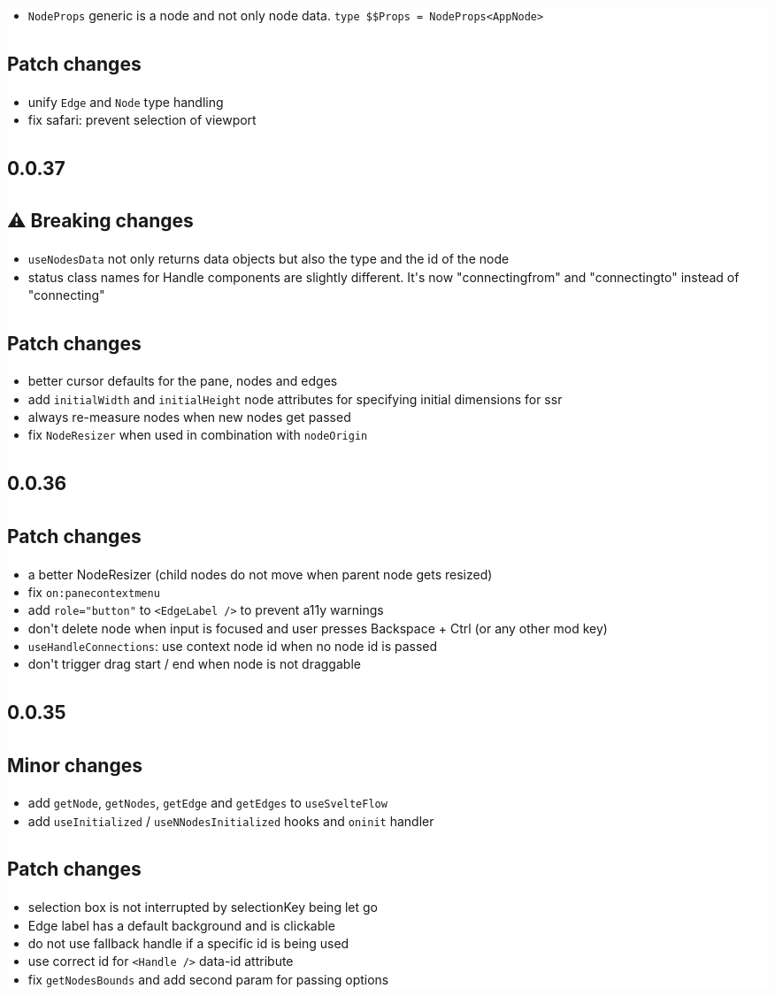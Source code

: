 - `NodeProps` generic is a node and not only node data. `type $$Props = NodeProps<AppNode>`

## Patch changes

- unify `Edge` and `Node` type handling
- fix safari: prevent selection of viewport

## 0.0.37

## ⚠️ Breaking changes

- `useNodesData` not only returns data objects but also the type and the id of the node
- status class names for Handle components are slightly different. It's now "connectingfrom" and "connectingto" instead of "connecting"

## Patch changes

- better cursor defaults for the pane, nodes and edges
- add `initialWidth` and `initialHeight` node attributes for specifying initial dimensions for ssr
- always re-measure nodes when new nodes get passed
- fix `NodeResizer` when used in combination with `nodeOrigin`

## 0.0.36

## Patch changes

- a better NodeResizer (child nodes do not move when parent node gets resized)
- fix `on:panecontextmenu`
- add `role="button"` to `<EdgeLabel />` to prevent a11y warnings
- don't delete node when input is focused and user presses Backspace + Ctrl (or any other mod key)
- `useHandleConnections`: use context node id when no node id is passed
- don't trigger drag start / end when node is not draggable

## 0.0.35

## Minor changes

- add `getNode`, `getNodes`, `getEdge` and `getEdges` to `useSvelteFlow`
- add `useInitialized` / `useNNodesInitialized` hooks and `oninit` handler

## Patch changes

- selection box is not interrupted by selectionKey being let go
- Edge label has a default background and is clickable
- do not use fallback handle if a specific id is being used
- use correct id for `<Handle />` data-id attribute
- fix `getNodesBounds` and add second param for passing options
